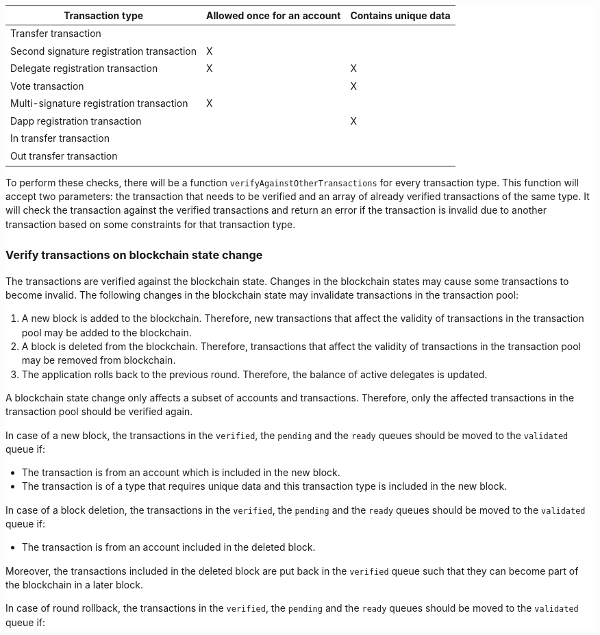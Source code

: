 | Transaction type                          | Allowed once for an account | Contains unique data |
|-------------------------------------------|-----------------------------|----------------------|
| Transfer transaction                      |                             |                      |
| Second signature registration transaction |              X              |                      |
| Delegate registration transaction         |              X              |           X          |
| Vote transaction                          |                             |           X          |
| Multi-signature registration transaction  |              X              |                      |
| Dapp registration transaction             |                             |           X          |
| In transfer transaction                   |                             |                      |
| Out transfer transaction                  |                             |                      |

To perform these checks, there will be a function `verifyAgainstOtherTransactions` for every transaction type. This function will accept two parameters: the transaction that needs to be verified and an array of already verified transactions of the same type. It will check the transaction against the verified transactions and return an error if the transaction is invalid due to another transaction based on some constraints for that transaction type.

### Verify transactions on blockchain state change

The transactions are verified against the blockchain state. Changes in the blockchain states may cause some transactions to become invalid. The following changes in the blockchain state may invalidate transactions in the transaction pool:

1. A new block is added to the blockchain. Therefore, new transactions that affect the validity of transactions in the transaction pool may be added to the blockchain.
2. A block is deleted from the blockchain. Therefore, transactions that affect the validity of transactions in the transaction pool may be removed from blockchain.
3. The application rolls back to the previous round. Therefore, the balance of active delegates is updated.

A blockchain state change only affects a subset of accounts and transactions. Therefore, only the affected transactions in the transaction pool should be verified again.

In case of a new block, the transactions in the `verified`, the `pending` and the `ready` queues should be moved to the `validated` queue if:

- The transaction is from an account which is included in the new block.
- The transaction is of a type that requires unique data and this transaction type is included in the new block.

In case of a block deletion, the transactions in the `verified`, the `pending` and the `ready` queues should be moved to the `validated` queue if:

- The transaction is from an account included in the deleted block.

Moreover, the transactions included in the deleted block are put back in the `verified` queue such that they can become part of the blockchain in a later block.

In case of round rollback, the transactions in the `verified`, the `pending` and the `ready` queues should be moved to the `validated` queue if:
